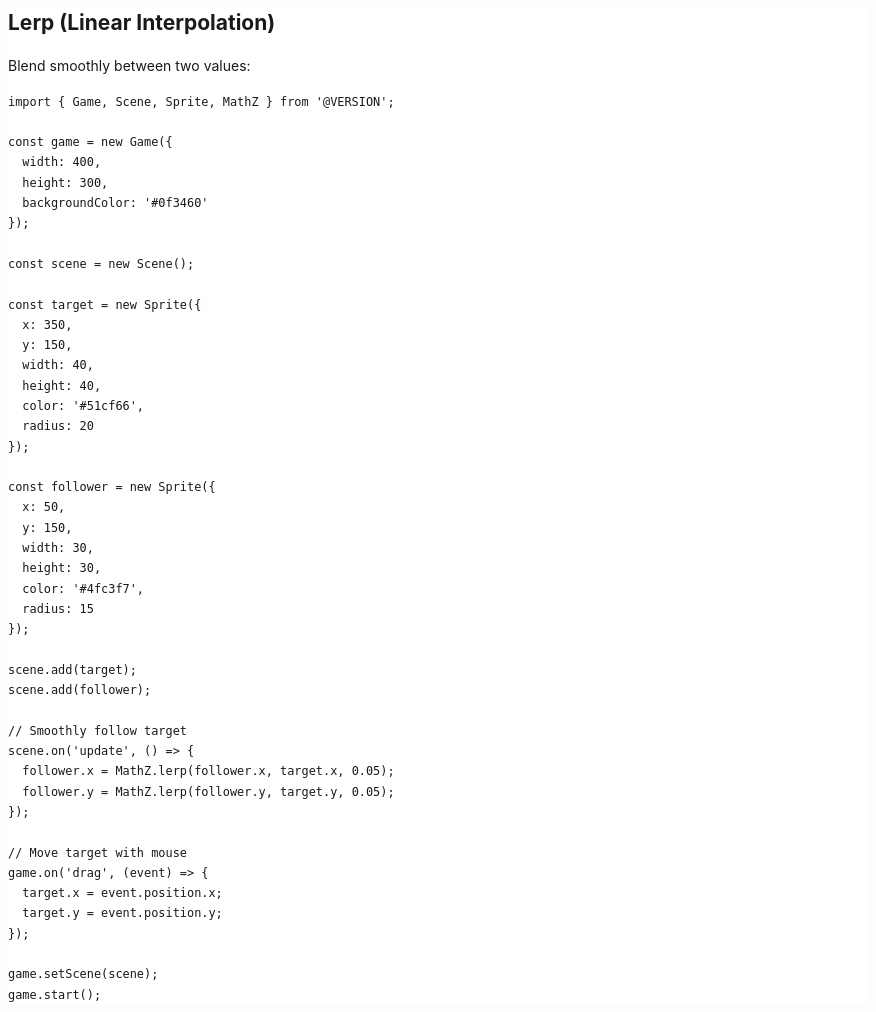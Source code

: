 ## Lerp (Linear Interpolation)

Blend smoothly between two values:

```codemirror
import { Game, Scene, Sprite, MathZ } from '@VERSION';

const game = new Game({
  width: 400,
  height: 300,
  backgroundColor: '#0f3460'
});

const scene = new Scene();

const target = new Sprite({
  x: 350,
  y: 150,
  width: 40,
  height: 40,
  color: '#51cf66',
  radius: 20
});

const follower = new Sprite({
  x: 50,
  y: 150,
  width: 30,
  height: 30,
  color: '#4fc3f7',
  radius: 15
});

scene.add(target);
scene.add(follower);

// Smoothly follow target
scene.on('update', () => {
  follower.x = MathZ.lerp(follower.x, target.x, 0.05);
  follower.y = MathZ.lerp(follower.y, target.y, 0.05);
});

// Move target with mouse
game.on('drag', (event) => {
  target.x = event.position.x;
  target.y = event.position.y;
});

game.setScene(scene);
game.start();
```
